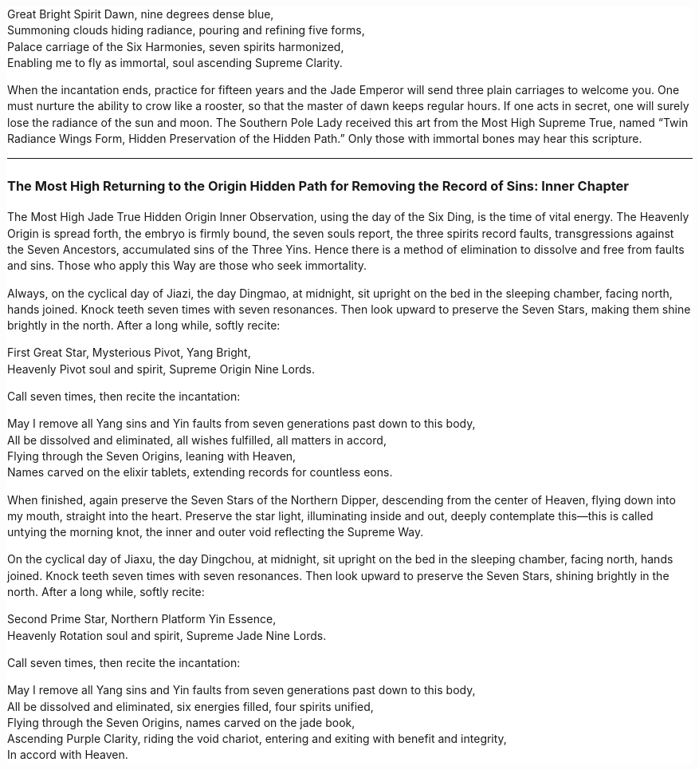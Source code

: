 Great Bright Spirit Dawn, nine degrees dense blue,  
Summoning clouds hiding radiance, pouring and refining five forms,  
Palace carriage of the Six Harmonies, seven spirits harmonized,  
Enabling me to fly as immortal, soul ascending Supreme Clarity.

When the incantation ends, practice for fifteen years and the Jade Emperor will send three plain carriages to welcome you. One must nurture the ability to crow like a rooster, so that the master of dawn keeps regular hours. If one acts in secret, one will surely lose the radiance of the sun and moon. The Southern Pole Lady received this art from the Most High Supreme True, named “Twin Radiance Wings Form, Hidden Preservation of the Hidden Path.” Only those with immortal bones may hear this scripture.

---

### The Most High Returning to the Origin Hidden Path for Removing the Record of Sins: Inner Chapter

The Most High Jade True Hidden Origin Inner Observation, using the day of the Six Ding, is the time of vital energy. The Heavenly Origin is spread forth, the embryo is firmly bound, the seven souls report, the three spirits record faults, transgressions against the Seven Ancestors, accumulated sins of the Three Yins. Hence there is a method of elimination to dissolve and free from faults and sins. Those who apply this Way are those who seek immortality.

Always, on the cyclical day of Jiazi, the day Dingmao, at midnight, sit upright on the bed in the sleeping chamber, facing north, hands joined. Knock teeth seven times with seven resonances. Then look upward to preserve the Seven Stars, making them shine brightly in the north. After a long while, softly recite:

First Great Star, Mysterious Pivot, Yang Bright,  
Heavenly Pivot soul and spirit, Supreme Origin Nine Lords.

Call seven times, then recite the incantation:

May I remove all Yang sins and Yin faults from seven generations past down to this body,  
All be dissolved and eliminated, all wishes fulfilled, all matters in accord,  
Flying through the Seven Origins, leaning with Heaven,  
Names carved on the elixir tablets, extending records for countless eons.

When finished, again preserve the Seven Stars of the Northern Dipper, descending from the center of Heaven, flying down into my mouth, straight into the heart. Preserve the star light, illuminating inside and out, deeply contemplate this—this is called untying the morning knot, the inner and outer void reflecting the Supreme Way.

On the cyclical day of Jiaxu, the day Dingchou, at midnight, sit upright on the bed in the sleeping chamber, facing north, hands joined. Knock teeth seven times with seven resonances. Then look upward to preserve the Seven Stars, shining brightly in the north. After a long while, softly recite:

Second Prime Star, Northern Platform Yin Essence,  
Heavenly Rotation soul and spirit, Supreme Jade Nine Lords.

Call seven times, then recite the incantation:

May I remove all Yang sins and Yin faults from seven generations past down to this body,  
All be dissolved and eliminated, six energies filled, four spirits unified,  
Flying through the Seven Origins, names carved on the jade book,  
Ascending Purple Clarity, riding the void chariot, entering and exiting with benefit and integrity,  
In accord with Heaven.
